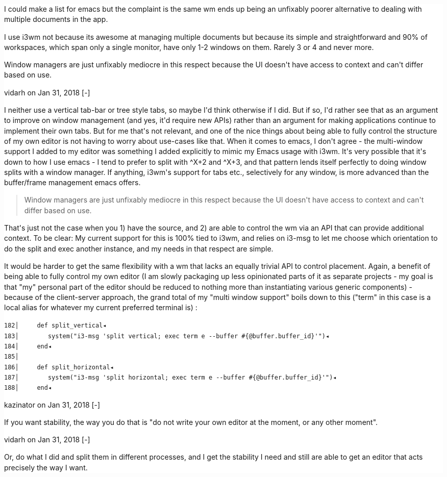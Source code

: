 I could make a list for emacs but the complaint is the same wm ends up being an unfixably poorer alternative to dealing with multiple documents in the app.

I use i3wm not because its awesome at managing multiple documents but because its simple and straightforward and 90% of workspaces, which span only a single monitor, have only 1-2 windows on them. Rarely 3 or 4 and never more.

Window managers are just unfixably mediocre in this respect because the UI doesn't have access to context and can't differ based on use.


	
vidarh on Jan 31, 2018 [-]

I neither use a vertical tab-bar or tree style tabs, so maybe I'd think otherwise if I did. But if so, I'd rather see that as an argument to improve on window management (and yes, it'd require new APIs) rather than an argument for making applications continue to implement their own tabs. But for me that's not relevant, and one of the nice things about being able to fully control the structure of my own editor is not having to worry about use-cases like that.
When it comes to emacs, I don't agree - the multi-window support I added to my editor was something I added explicitly to mimic my Emacs usage with i3wm. It's very possible that it's down to how I use emacs - I tend to prefer to split with ^X+2 and ^X+3, and that pattern lends itself perfectly to doing window splits with a window manager. If anything, i3wm's support for tabs etc., selectively for any window, is more advanced than the buffer/frame management emacs offers.

> Window managers are just unfixably mediocre in this respect because the UI doesn't have access to context and can't differ based on use.

That's just not the case when you 1) have the source, and 2) are able to control the wm via an API that can provide additional context. To be clear: My current support for this is 100% tied to i3wm, and relies on i3-msg to let me choose which orientation to do the split and exec another instance, and my needs in that respect are simple.

It would be harder to get the same flexibility with a wm that lacks an equally trivial API to control placement. Again, a benefit of being able to fully control my own editor (I am slowly packaging up less opinionated parts of it as separate projects - my goal is that "my" personal part of the editor should be reduced to nothing more than instantiating various generic components) - because of the client-server approach, the grand total of my "multi window support" boils down to this ("term" in this case is a local alias for whatever my current preferred terminal is) :

    182│     def split_vertical◂
    183│        system("i3-msg 'split vertical; exec term e --buffer #{@buffer.buffer_id}'")◂  
    184│     end◂
    185│
    186│     def split_horizontal◂
    187│        system("i3-msg 'split horizontal; exec term e --buffer #{@buffer.buffer_id}'")◂
    188│     end◂

	
kazinator on Jan 31, 2018 [-]

If you want stability, the way you do that is "do not write your own editor at the moment, or any other moment".

	
vidarh on Jan 31, 2018 [-]

Or, do what I did and split them in different processes, and I get the stability I need and still are able to get an editor that acts precisely the way I want.


[1]: https://github.com/jwilm/alacritty/issues/673
[1]: https://github.com/pcwalton/pathfinder
